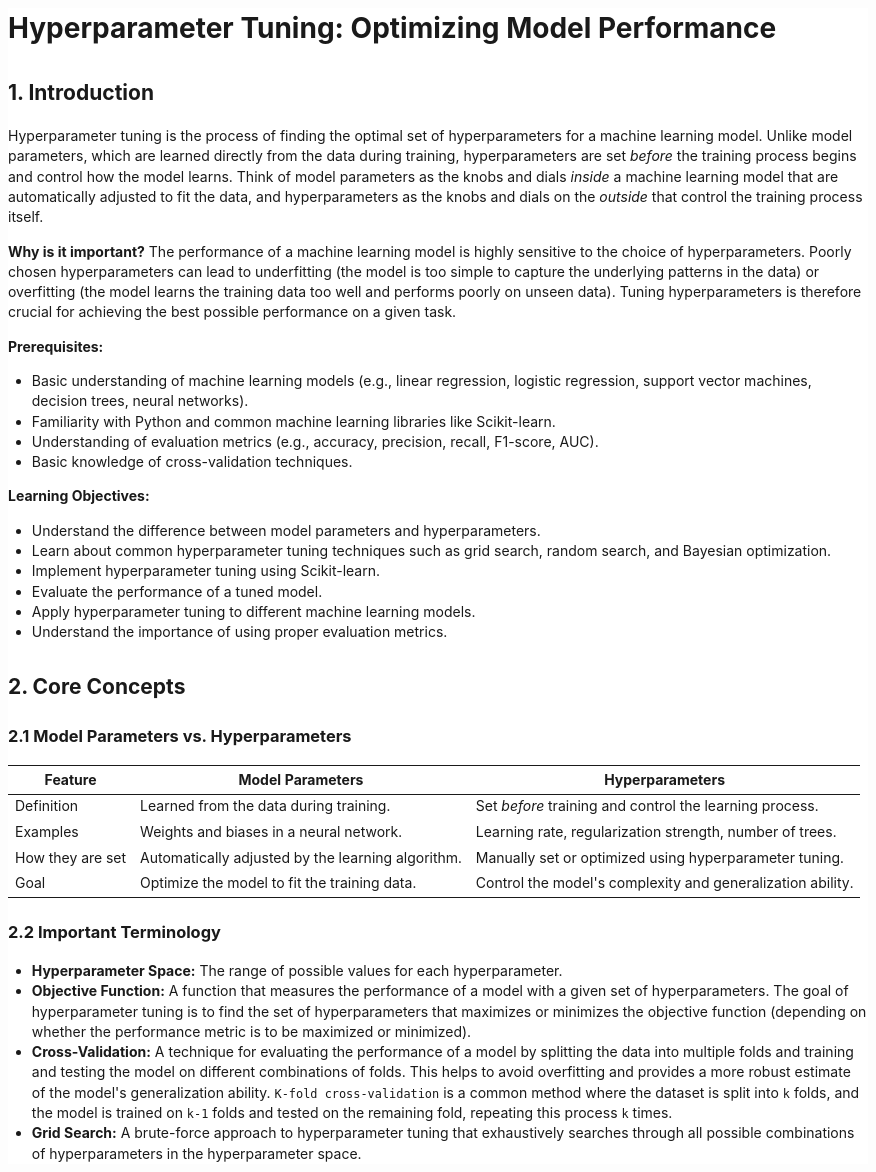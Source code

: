 # Hyperparameter Tuning: Optimizing Model Performance

## 1. Introduction

Hyperparameter tuning is the process of finding the optimal set of hyperparameters for a machine learning model.  Unlike model parameters, which are learned directly from the data during training, hyperparameters are set *before* the training process begins and control how the model learns.  Think of model parameters as the knobs and dials *inside* a machine learning model that are automatically adjusted to fit the data, and hyperparameters as the knobs and dials on the *outside* that control the training process itself.

**Why is it important?** The performance of a machine learning model is highly sensitive to the choice of hyperparameters.  Poorly chosen hyperparameters can lead to underfitting (the model is too simple to capture the underlying patterns in the data) or overfitting (the model learns the training data too well and performs poorly on unseen data). Tuning hyperparameters is therefore crucial for achieving the best possible performance on a given task.

**Prerequisites:**

*   Basic understanding of machine learning models (e.g., linear regression, logistic regression, support vector machines, decision trees, neural networks).
*   Familiarity with Python and common machine learning libraries like Scikit-learn.
*   Understanding of evaluation metrics (e.g., accuracy, precision, recall, F1-score, AUC).
*   Basic knowledge of cross-validation techniques.

**Learning Objectives:**

*   Understand the difference between model parameters and hyperparameters.
*   Learn about common hyperparameter tuning techniques such as grid search, random search, and Bayesian optimization.
*   Implement hyperparameter tuning using Scikit-learn.
*   Evaluate the performance of a tuned model.
*   Apply hyperparameter tuning to different machine learning models.
*   Understand the importance of using proper evaluation metrics.

## 2. Core Concepts

### 2.1 Model Parameters vs. Hyperparameters

| Feature          | Model Parameters                                     | Hyperparameters                                          |
| ---------------- | ---------------------------------------------------- | ------------------------------------------------------- |
| Definition       | Learned from the data during training.                | Set *before* training and control the learning process. |
| Examples         | Weights and biases in a neural network.            | Learning rate, regularization strength, number of trees. |
| How they are set | Automatically adjusted by the learning algorithm.    | Manually set or optimized using hyperparameter tuning.  |
| Goal             | Optimize the model to fit the training data.         | Control the model's complexity and generalization ability. |

### 2.2 Important Terminology

*   **Hyperparameter Space:** The range of possible values for each hyperparameter.
*   **Objective Function:** A function that measures the performance of a model with a given set of hyperparameters.  The goal of hyperparameter tuning is to find the set of hyperparameters that maximizes or minimizes the objective function (depending on whether the performance metric is to be maximized or minimized).
*   **Cross-Validation:** A technique for evaluating the performance of a model by splitting the data into multiple folds and training and testing the model on different combinations of folds. This helps to avoid overfitting and provides a more robust estimate of the model's generalization ability. `K-fold cross-validation` is a common method where the dataset is split into `k` folds, and the model is trained on `k-1` folds and tested on the remaining fold, repeating this process `k` times.
*   **Grid Search:** A brute-force approach to hyperparameter tuning that exhaustively searches through all possible combinations of hyperparameters in the hyperparameter space.